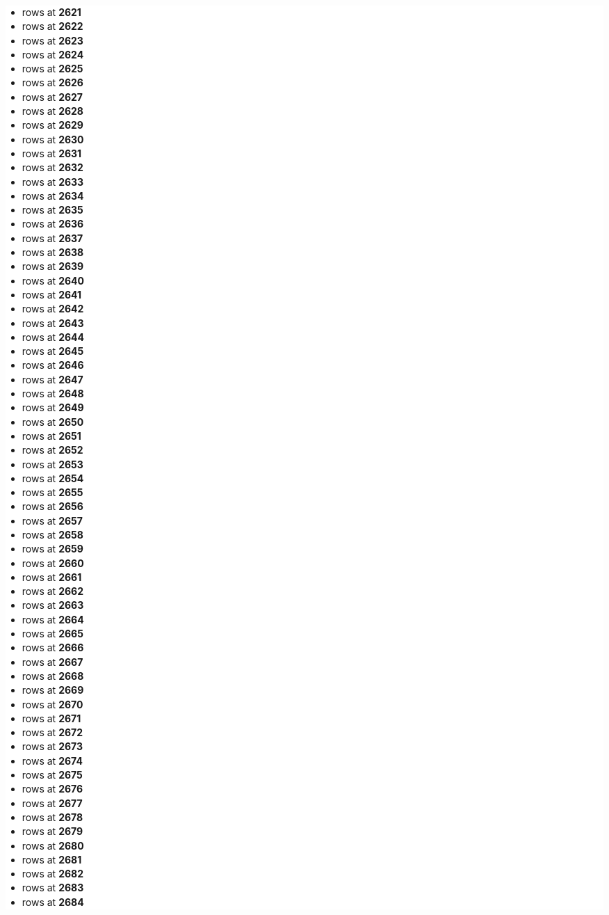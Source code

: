 - rows at **2621**
- rows at **2622**
- rows at **2623**
- rows at **2624**
- rows at **2625**
- rows at **2626**
- rows at **2627**
- rows at **2628**
- rows at **2629**
- rows at **2630**
- rows at **2631**
- rows at **2632**
- rows at **2633**
- rows at **2634**
- rows at **2635**
- rows at **2636**
- rows at **2637**
- rows at **2638**
- rows at **2639**
- rows at **2640**
- rows at **2641**
- rows at **2642**
- rows at **2643**
- rows at **2644**
- rows at **2645**
- rows at **2646**
- rows at **2647**
- rows at **2648**
- rows at **2649**
- rows at **2650**
- rows at **2651**
- rows at **2652**
- rows at **2653**
- rows at **2654**
- rows at **2655**
- rows at **2656**
- rows at **2657**
- rows at **2658**
- rows at **2659**
- rows at **2660**
- rows at **2661**
- rows at **2662**
- rows at **2663**
- rows at **2664**
- rows at **2665**
- rows at **2666**
- rows at **2667**
- rows at **2668**
- rows at **2669**
- rows at **2670**
- rows at **2671**
- rows at **2672**
- rows at **2673**
- rows at **2674**
- rows at **2675**
- rows at **2676**
- rows at **2677**
- rows at **2678**
- rows at **2679**
- rows at **2680**
- rows at **2681**
- rows at **2682**
- rows at **2683**
- rows at **2684**